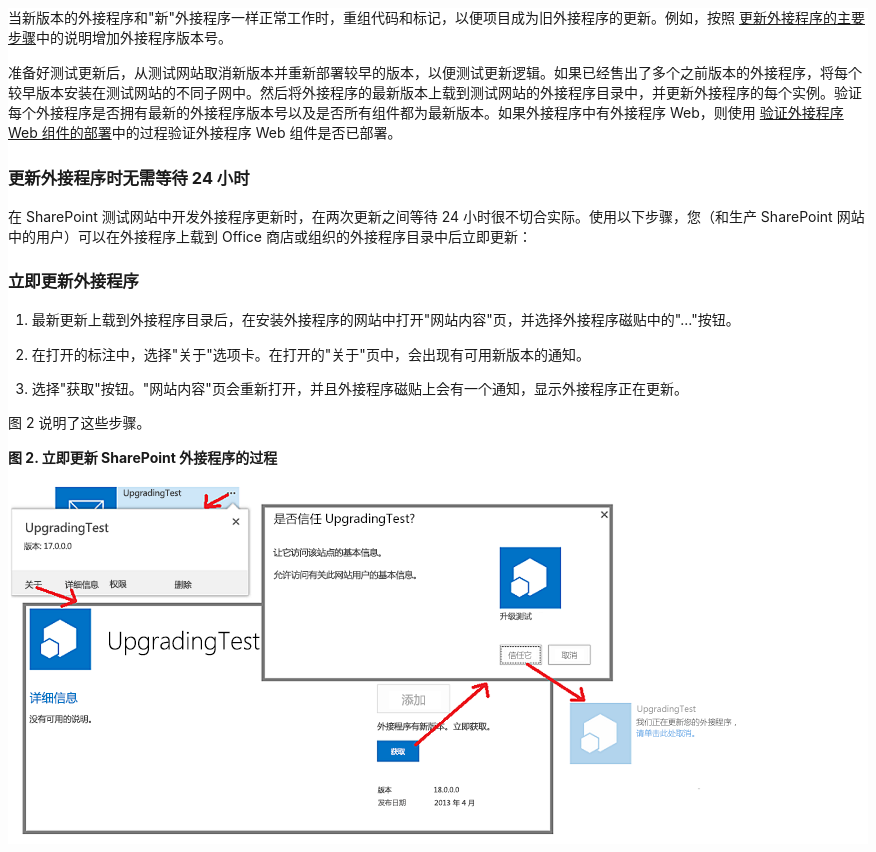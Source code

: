 当新版本的外接程序和"新"外接程序一样正常工作时，重组代码和标记，以便项目成为旧外接程序的更新。例如，按照 [更新外接程序的主要步骤](#MajorAppUpgradeSteps)中的说明增加外接程序版本号。
  
    
    
准备好测试更新后，从测试网站取消新版本并重新部署较早的版本，以便测试更新逻辑。如果已经售出了多个之前版本的外接程序，将每个较早版本安装在测试网站的不同子网中。然后将外接程序的最新版本上载到测试网站的外接程序目录中，并更新外接程序的每个实例。验证每个外接程序是否拥有最新的外接程序版本号以及是否所有组件都为最新版本。如果外接程序中有外接程序 Web，则使用 [验证外接程序 Web 组件的部署](update-add-in-web-components-in-sharepoint-2013.md#VerifyDeployAppWebComp)中的过程验证外接程序 Web 组件是否已部署。
  
    
    

### 更新外接程序时无需等待 24 小时
<a name="ImmediateUpdateNotice"> </a>

在 SharePoint 测试网站中开发外接程序更新时，在两次更新之间等待 24 小时很不切合实际。使用以下步骤，您（和生产 SharePoint 网站中的用户）可以在外接程序上载到 Office 商店或组织的外接程序目录中后立即更新：
  
    
    

### 立即更新外接程序


1. 最新更新上载到外接程序目录后，在安装外接程序的网站中打开"网站内容"页，并选择外接程序磁贴中的"..."按钮。
    
  
2. 在打开的标注中，选择"关于"选项卡。在打开的"关于"页中，会出现有可用新版本的通知。
    
  
3. 选择"获取"按钮。"网站内容"页会重新打开，并且外接程序磁贴上会有一个通知，显示外接程序正在更新。
    
  
图 2 说明了这些步骤。
  
    
    

**图 2. 立即更新 SharePoint 外接程序的过程**

  
    
    

  
    
    
![即时应用程序升级过程](images/UpdatingApp_ImmediateUpgradeProcess.png)
  